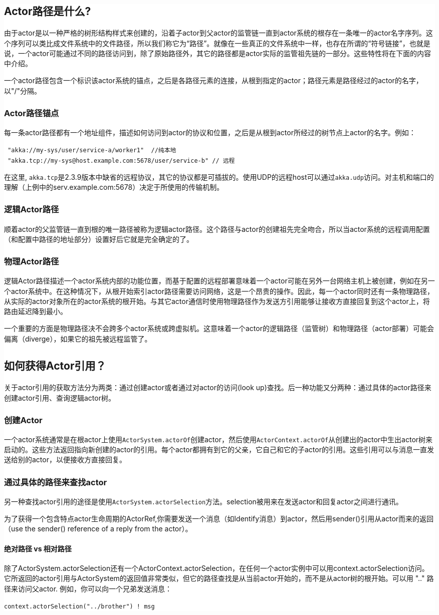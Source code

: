 ## Actor路径是什么?

由于actor是以一种严格的树形结构样式来创建的，沿着子actor到父actor的监管链一直到actor系统的根存在一条唯一的actor名字序列。这个序列可以类比成文件系统中的文件路径，所以我们称它为“路径”。就像在一些真正的文件系统中一样，也存在所谓的“符号链接”，也就是说，一个actor可能通过不同的路径访问到，除了原始路径外，其它的路径都是actor实际的监管祖先链的一部分。这些特性将在下面的内容中介绍。

一个actor路径包含一个标识该actor系统的锚点，之后是各路径元素的连接，从根到指定的actor；路径元素是路径经过的actor的名字，以"/"分隔。

### Actor路径锚点

每一条actor路径都有一个地址组件，描述如何访问到actor的协议和位置，之后是从根到actor所经过的树节点上actor的名字。例如：

```
￼"akka://my-sys/user/service-a/worker1"  //纯本地
 "akka.tcp://my-sys@host.example.com:5678/user/service-b" // 远程
```

在这里, `akka.tcp`是2.3.9版本中缺省的远程协议，其它的协议都是可插拔的。使用UDP的远程host可以通过`akka.udp`访问。对主机和端口的理解（上例中的serv.example.com:5678）决定于所使用的传输机制。

### 逻辑Actor路径

顺着actor的父监管链一直到根的唯一路径被称为逻辑actor路径。这个路径与actor的创建祖先完全吻合，所以当actor系统的远程调用配置（和配置中路径的地址部分）设置好后它就是完全确定的了。

### 物理Actor路径

逻辑Actor路径描述一个actor系统内部的功能位置，而基于配置的远程部署意味着一个actor可能在另外一台网络主机上被创建，例如在另一个actor系统中。在这种情况下，从根开始索引actor路径需要访问网络，这是一个昂贵的操作。因此，每一个actor同时还有一条物理路径，从实际的actor对象所在的actor系统的根开始。与其它actor通信时使用物理路径作为发送方引用能够让接收方直接回复到这个actor上，将路由延迟降到最小。

一个重要的方面是物理路径决不会跨多个actor系统或跨虚拟机。这意味着一个actor的逻辑路径（监管树）和物理路径（actor部署）可能会偏离（diverge），如果它的祖先被远程监管了。

## 如何获得Actor引用？

关于actor引用的获取方法分为两类：通过创建actor或者通过对actor的访问(look up)查找。后一种功能又分两种：通过具体的actor路径来创建actor引用、查询逻辑actor树。

### 创建Actor

一个actor系统通常是在根actor上使用`ActorSystem.actorOf`创建actor，然后使用`ActorContext.actorOf`从创建出的actor中生出actor树来启动的。这些方法返回指向新创建的actor的引用。每个actor都拥有到它的父亲，它自己和它的子actor的引用。这些引用可以与消息一直发送给别的actor，以便接收方直接回复。

### 通过具体的路径来查找actor

另一种查找actor引用的途径是使用`ActorSystem.actorSelection`方法。selection被用来在发送actor和回复actor之间进行通讯。

为了获得一个包含特点actor生命周期的ActorRef,你需要发送一个消息（如Identify消息）到actor，然后用sender()引用从actor而来的返回（use the sender() reference of a reply from the actor）。

#### 绝对路径 vs 相对路径

除了ActorSystem.actorSelection还有一个ActorContext.actorSelection，在任何一个actor实例中可以用context.actorSelection访问。它所返回的actor引用与ActorSystem的返回值非常类似，但它的路径查找是从当前actor开始的，而不是从actor树的根开始。可以用 ".." 路径来访问父actor. 例如，你可以向一个兄弟发送消息：

```
context.actorSelection("../brother") ! msg
```
